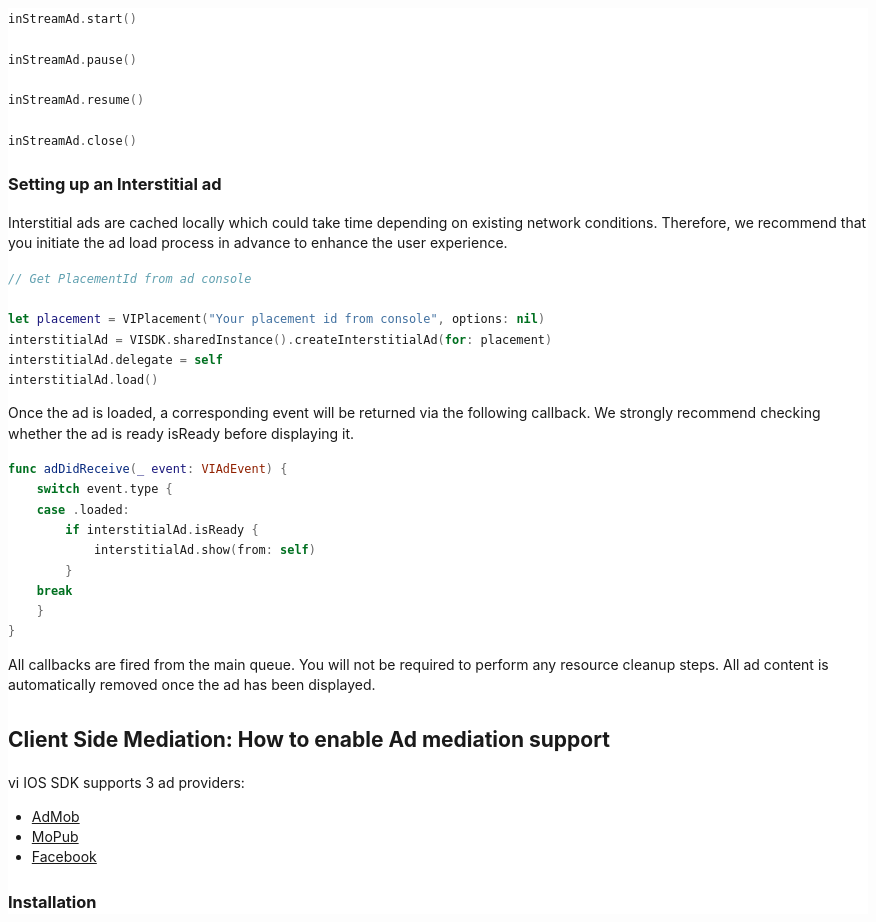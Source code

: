 ```swift
inStreamAd.start()

inStreamAd.pause()

inStreamAd.resume()

inStreamAd.close()
```


### Setting up an Interstitial ad

Interstitial ads are cached locally which could take time depending on existing network conditions. Therefore, we recommend that you initiate the ad load process in advance to enhance the user experience.

```swift
// Get PlacementId from ad console

let placement = VIPlacement("Your placement id from console", options: nil)
interstitialAd = VISDK.sharedInstance().createInterstitialAd(for: placement)
interstitialAd.delegate = self
interstitialAd.load()
```
Once the ad is loaded, a corresponding event will be returned via the following callback. We strongly recommend checking whether the ad is ready isReady before displaying it.

```swift
func adDidReceive(_ event: VIAdEvent) {
	switch event.type {
	case .loaded:
		if interstitialAd.isReady {
			interstitialAd.show(from: self)
		}
	break
	}
}
```

All callbacks are fired from the main queue. You will not be required to perform any resource cleanup steps. All ad content is automatically removed once the ad has been displayed.

## Client Side Mediation: How to enable Ad mediation support

vi IOS SDK supports 3 ad providers:

* [AdMob](https://github.com/maksymkravchenko/vi/tree/master/Mediation/AdMobVIMediation)
* [MoPub](https://github.com/maksymkravchenko/vi/tree/master/Mediation/FacebookVIMediation)
* [Facebook](https://github.com/maksymkravchenko/vi/tree/master/Mediation/MopubVIMediation)


### Installation
